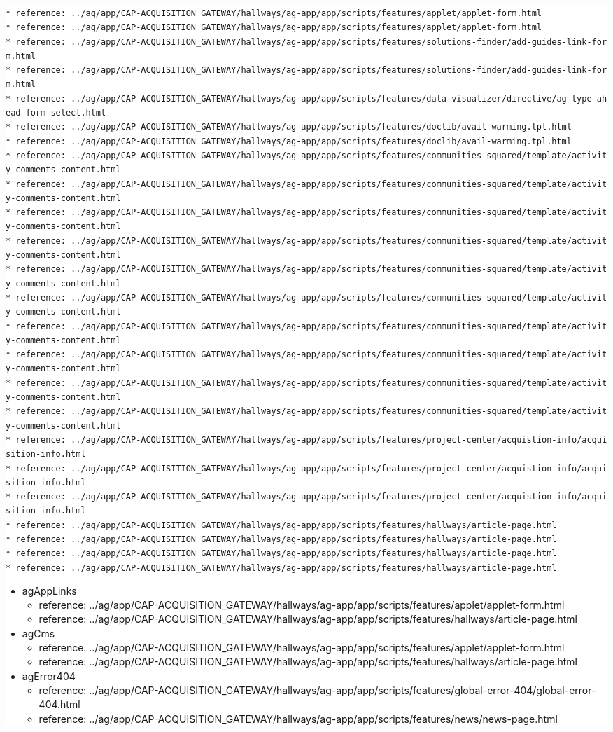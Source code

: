     * reference: ../ag/app/CAP-ACQUISITION_GATEWAY/hallways/ag-app/app/scripts/features/applet/applet-form.html
    * reference: ../ag/app/CAP-ACQUISITION_GATEWAY/hallways/ag-app/app/scripts/features/applet/applet-form.html
    * reference: ../ag/app/CAP-ACQUISITION_GATEWAY/hallways/ag-app/app/scripts/features/solutions-finder/add-guides-link-form.html
    * reference: ../ag/app/CAP-ACQUISITION_GATEWAY/hallways/ag-app/app/scripts/features/solutions-finder/add-guides-link-form.html
    * reference: ../ag/app/CAP-ACQUISITION_GATEWAY/hallways/ag-app/app/scripts/features/data-visualizer/directive/ag-type-ahead-form-select.html
    * reference: ../ag/app/CAP-ACQUISITION_GATEWAY/hallways/ag-app/app/scripts/features/doclib/avail-warming.tpl.html
    * reference: ../ag/app/CAP-ACQUISITION_GATEWAY/hallways/ag-app/app/scripts/features/doclib/avail-warming.tpl.html
    * reference: ../ag/app/CAP-ACQUISITION_GATEWAY/hallways/ag-app/app/scripts/features/communities-squared/template/activity-comments-content.html
    * reference: ../ag/app/CAP-ACQUISITION_GATEWAY/hallways/ag-app/app/scripts/features/communities-squared/template/activity-comments-content.html
    * reference: ../ag/app/CAP-ACQUISITION_GATEWAY/hallways/ag-app/app/scripts/features/communities-squared/template/activity-comments-content.html
    * reference: ../ag/app/CAP-ACQUISITION_GATEWAY/hallways/ag-app/app/scripts/features/communities-squared/template/activity-comments-content.html
    * reference: ../ag/app/CAP-ACQUISITION_GATEWAY/hallways/ag-app/app/scripts/features/communities-squared/template/activity-comments-content.html
    * reference: ../ag/app/CAP-ACQUISITION_GATEWAY/hallways/ag-app/app/scripts/features/communities-squared/template/activity-comments-content.html
    * reference: ../ag/app/CAP-ACQUISITION_GATEWAY/hallways/ag-app/app/scripts/features/communities-squared/template/activity-comments-content.html
    * reference: ../ag/app/CAP-ACQUISITION_GATEWAY/hallways/ag-app/app/scripts/features/communities-squared/template/activity-comments-content.html
    * reference: ../ag/app/CAP-ACQUISITION_GATEWAY/hallways/ag-app/app/scripts/features/communities-squared/template/activity-comments-content.html
    * reference: ../ag/app/CAP-ACQUISITION_GATEWAY/hallways/ag-app/app/scripts/features/communities-squared/template/activity-comments-content.html
    * reference: ../ag/app/CAP-ACQUISITION_GATEWAY/hallways/ag-app/app/scripts/features/project-center/acquistion-info/acquisition-info.html
    * reference: ../ag/app/CAP-ACQUISITION_GATEWAY/hallways/ag-app/app/scripts/features/project-center/acquistion-info/acquisition-info.html
    * reference: ../ag/app/CAP-ACQUISITION_GATEWAY/hallways/ag-app/app/scripts/features/project-center/acquistion-info/acquisition-info.html
    * reference: ../ag/app/CAP-ACQUISITION_GATEWAY/hallways/ag-app/app/scripts/features/hallways/article-page.html
    * reference: ../ag/app/CAP-ACQUISITION_GATEWAY/hallways/ag-app/app/scripts/features/hallways/article-page.html
    * reference: ../ag/app/CAP-ACQUISITION_GATEWAY/hallways/ag-app/app/scripts/features/hallways/article-page.html
    * reference: ../ag/app/CAP-ACQUISITION_GATEWAY/hallways/ag-app/app/scripts/features/hallways/article-page.html
  * agAppLinks
    * reference: ../ag/app/CAP-ACQUISITION_GATEWAY/hallways/ag-app/app/scripts/features/applet/applet-form.html
    * reference: ../ag/app/CAP-ACQUISITION_GATEWAY/hallways/ag-app/app/scripts/features/hallways/article-page.html
  * agCms
    * reference: ../ag/app/CAP-ACQUISITION_GATEWAY/hallways/ag-app/app/scripts/features/applet/applet-form.html
    * reference: ../ag/app/CAP-ACQUISITION_GATEWAY/hallways/ag-app/app/scripts/features/hallways/article-page.html
  * agError404
    * reference: ../ag/app/CAP-ACQUISITION_GATEWAY/hallways/ag-app/app/scripts/features/global-error-404/global-error-404.html
    * reference: ../ag/app/CAP-ACQUISITION_GATEWAY/hallways/ag-app/app/scripts/features/news/news-page.html